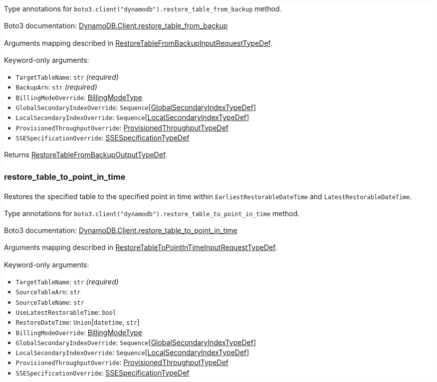 Type annotations for `boto3.client("dynamodb").restore_table_from_backup`
method.

Boto3 documentation:
[DynamoDB.Client.restore_table_from_backup](https://boto3.amazonaws.com/v1/documentation/api/latest/reference/services/dynamodb.html#DynamoDB.Client.restore_table_from_backup)

Arguments mapping described in
[RestoreTableFromBackupInputRequestTypeDef](./type_defs.md#restoretablefrombackupinputrequesttypedef).

Keyword-only arguments:

- `TargetTableName`: `str` *(required)*
- `BackupArn`: `str` *(required)*
- `BillingModeOverride`: [BillingModeType](./literals.md#billingmodetype)
- `GlobalSecondaryIndexOverride`:
  `Sequence`\[[GlobalSecondaryIndexTypeDef](./type_defs.md#globalsecondaryindextypedef)\]
- `LocalSecondaryIndexOverride`:
  `Sequence`\[[LocalSecondaryIndexTypeDef](./type_defs.md#localsecondaryindextypedef)\]
- `ProvisionedThroughputOverride`:
  [ProvisionedThroughputTypeDef](./type_defs.md#provisionedthroughputtypedef)
- `SSESpecificationOverride`:
  [SSESpecificationTypeDef](./type_defs.md#ssespecificationtypedef)

Returns
[RestoreTableFromBackupOutputTypeDef](./type_defs.md#restoretablefrombackupoutputtypedef).

<a id="restore_table_to_point_in_time"></a>

### restore_table_to_point_in_time

Restores the specified table to the specified point in time within
`EarliestRestorableDateTime` and `LatestRestorableDateTime`.

Type annotations for `boto3.client("dynamodb").restore_table_to_point_in_time`
method.

Boto3 documentation:
[DynamoDB.Client.restore_table_to_point_in_time](https://boto3.amazonaws.com/v1/documentation/api/latest/reference/services/dynamodb.html#DynamoDB.Client.restore_table_to_point_in_time)

Arguments mapping described in
[RestoreTableToPointInTimeInputRequestTypeDef](./type_defs.md#restoretabletopointintimeinputrequesttypedef).

Keyword-only arguments:

- `TargetTableName`: `str` *(required)*
- `SourceTableArn`: `str`
- `SourceTableName`: `str`
- `UseLatestRestorableTime`: `bool`
- `RestoreDateTime`: `Union`\[`datetime`, `str`\]
- `BillingModeOverride`: [BillingModeType](./literals.md#billingmodetype)
- `GlobalSecondaryIndexOverride`:
  `Sequence`\[[GlobalSecondaryIndexTypeDef](./type_defs.md#globalsecondaryindextypedef)\]
- `LocalSecondaryIndexOverride`:
  `Sequence`\[[LocalSecondaryIndexTypeDef](./type_defs.md#localsecondaryindextypedef)\]
- `ProvisionedThroughputOverride`:
  [ProvisionedThroughputTypeDef](./type_defs.md#provisionedthroughputtypedef)
- `SSESpecificationOverride`:
  [SSESpecificationTypeDef](./type_defs.md#ssespecificationtypedef)
